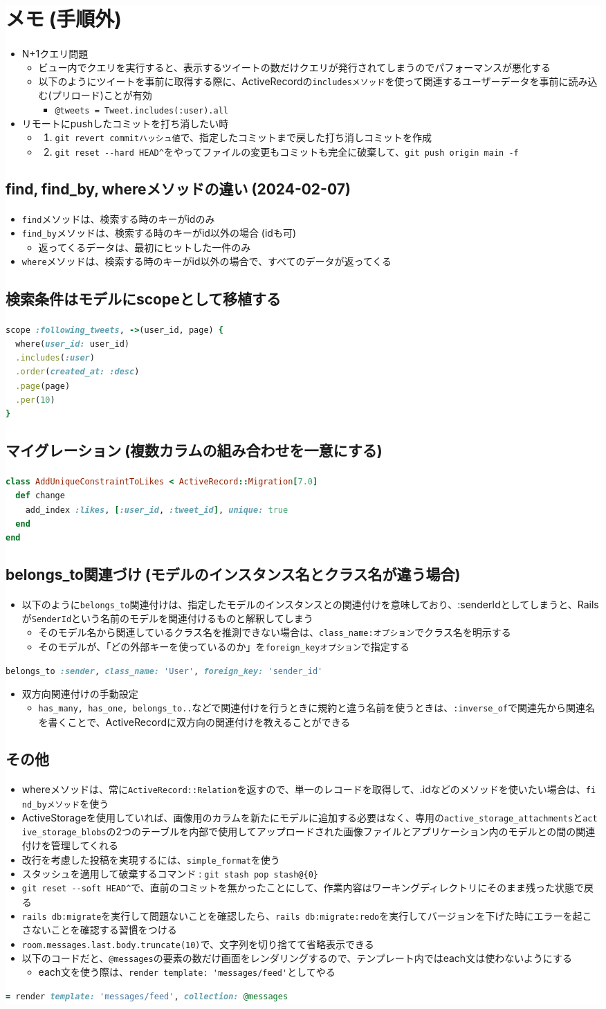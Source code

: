 

# メモ (手順外)
+ N+1クエリ問題
  + ビュー内でクエリを実行すると、表示するツイートの数だけクエリが発行されてしまうのでパフォーマンスが悪化する
  + 以下のようにツイートを事前に取得する際に、ActiveRecordの`includesメソッド`を使って関連するユーザーデータを事前に読み込む(プリロード)ことが有効
    + `@tweets = Tweet.includes(:user).all`
+ リモートにpushしたコミットを打ち消したい時
  + 1. `git revert commitハッシュ値`で、指定したコミットまで戻した打ち消しコミットを作成
  + 2. `git reset --hard HEAD^`をやってファイルの変更もコミットも完全に破棄して、`git push origin main -f`
## find, find_by, whereメソッドの違い (2024-02-07)
+ `find`メソッドは、検索する時のキーがidのみ
+ `find_by`メソッドは、検索する時のキーがid以外の場合 (idも可)
  + 返ってくるデータは、最初にヒットした一件のみ
+ `where`メソッドは、検索する時のキーがid以外の場合で、すべてのデータが返ってくる
## 検索条件はモデルにscopeとして移植する
```rb
scope :following_tweets, ->(user_id, page) {
  where(user_id: user_id)
  .includes(:user)
  .order(created_at: :desc)
  .page(page)
  .per(10)
}
```
## マイグレーション (複数カラムの組み合わせを一意にする)
```rb
class AddUniqueConstraintToLikes < ActiveRecord::Migration[7.0]
  def change
    add_index :likes, [:user_id, :tweet_id], unique: true
  end
end

```

## belongs_to関連づけ (モデルのインスタンス名とクラス名が違う場合)
+ 以下のように`belongs_to`関連付けは、指定したモデルのインスタンスとの関連付けを意味しており、:senderIdとしてしまうと、Railsが`SenderId`という名前のモデルを関連付けるものと解釈してしまう
  + そのモデル名から関連しているクラス名を推測できない場合は、`class_name:オプション`でクラス名を明示する
  + そのモデルが、「どの外部キーを使っているのか」を`foreign_keyオプション`で指定する
```rb
belongs_to :sender, class_name: 'User', foreign_key: 'sender_id'
```
+ 双方向関連付けの手動設定
  + `has_many, has_one, belongs_to..`などで関連付けを行うときに規約と違う名前を使うときは、`:inverse_of`で関連先から関連名を書くことで、ActiveRecordに双方向の関連付けを教えることができる

## その他
+ whereメソッドは、常に`ActiveRecord::Relation`を返すので、単一のレコードを取得して、.idなどのメソッドを使いたい場合は、`find_byメソッド`を使う
+ ActiveStorageを使用していれば、画像用のカラムを新たにモデルに追加する必要はなく、専用の`active_storage_attachments`と`active_storage_blobs`の2つのテーブルを内部で使用してアップロードされた画像ファイルとアプリケーション内のモデルとの間の関連付けを管理してくれる
+ 改行を考慮した投稿を実現するには、`simple_format`を使う
+ スタッシュを適用して破棄するコマンド : `git stash pop stash@{0}`
+ `git reset --soft HEAD^`で、直前のコミットを無かったことにして、作業内容はワーキングディレクトリにそのまま残った状態で戻る
+ `rails db:migrate`を実行して問題ないことを確認したら、`rails db:migrate:redo`を実行してバージョンを下げた時にエラーを起こさないことを確認する習慣をつける
+ `room.messages.last.body.truncate(10)`で、文字列を切り捨てて省略表示できる
+ 以下のコードだと、`@messages`の要素の数だけ画面をレンダリングするので、テンプレート内ではeach文は使わないようにする
  + each文を使う際は、`render template: 'messages/feed'`としてやる
```rb
= render template: 'messages/feed', collection: @messages
```